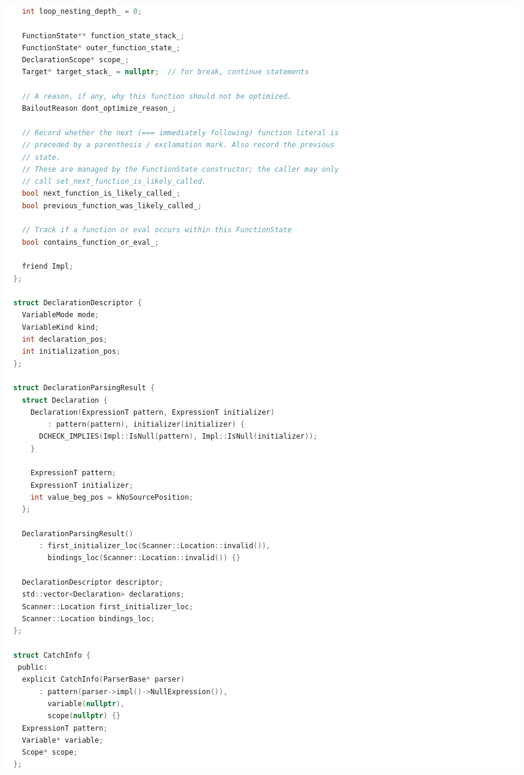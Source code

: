 ```c
    int loop_nesting_depth_ = 0;

    FunctionState** function_state_stack_;
    FunctionState* outer_function_state_;
    DeclarationScope* scope_;
    Target* target_stack_ = nullptr;  // for break, continue statements

    // A reason, if any, why this function should not be optimized.
    BailoutReason dont_optimize_reason_;

    // Record whether the next (=== immediately following) function literal is
    // preceded by a parenthesis / exclamation mark. Also record the previous
    // state.
    // These are managed by the FunctionState constructor; the caller may only
    // call set_next_function_is_likely_called.
    bool next_function_is_likely_called_;
    bool previous_function_was_likely_called_;

    // Track if a function or eval occurs within this FunctionState
    bool contains_function_or_eval_;

    friend Impl;
  };

  struct DeclarationDescriptor {
    VariableMode mode;
    VariableKind kind;
    int declaration_pos;
    int initialization_pos;
  };

  struct DeclarationParsingResult {
    struct Declaration {
      Declaration(ExpressionT pattern, ExpressionT initializer)
          : pattern(pattern), initializer(initializer) {
        DCHECK_IMPLIES(Impl::IsNull(pattern), Impl::IsNull(initializer));
      }

      ExpressionT pattern;
      ExpressionT initializer;
      int value_beg_pos = kNoSourcePosition;
    };

    DeclarationParsingResult()
        : first_initializer_loc(Scanner::Location::invalid()),
          bindings_loc(Scanner::Location::invalid()) {}

    DeclarationDescriptor descriptor;
    std::vector<Declaration> declarations;
    Scanner::Location first_initializer_loc;
    Scanner::Location bindings_loc;
  };

  struct CatchInfo {
   public:
    explicit CatchInfo(ParserBase* parser)
        : pattern(parser->impl()->NullExpression()),
          variable(nullptr),
          scope(nullptr) {}
    ExpressionT pattern;
    Variable* variable;
    Scope* scope;
  };
```
